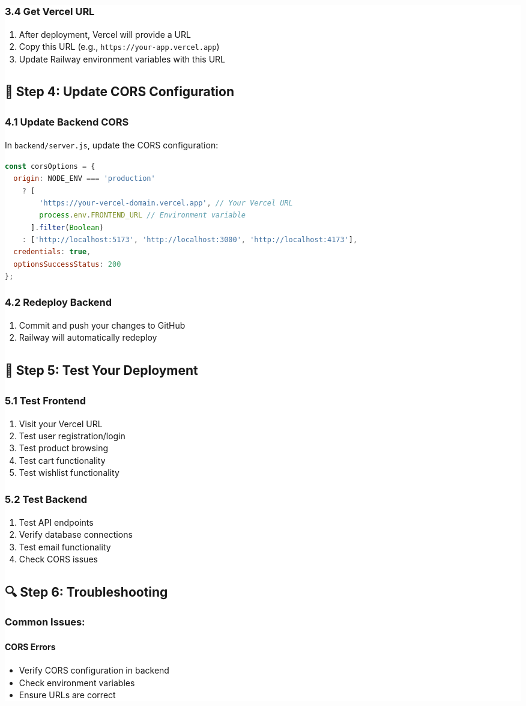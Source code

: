 ### 3.4 Get Vercel URL
1. After deployment, Vercel will provide a URL
2. Copy this URL (e.g., `https://your-app.vercel.app`)
3. Update Railway environment variables with this URL

## 🔧 Step 4: Update CORS Configuration

### 4.1 Update Backend CORS
In `backend/server.js`, update the CORS configuration:

```javascript
const corsOptions = {
  origin: NODE_ENV === 'production' 
    ? [
        'https://your-vercel-domain.vercel.app', // Your Vercel URL
        process.env.FRONTEND_URL // Environment variable
      ].filter(Boolean)
    : ['http://localhost:5173', 'http://localhost:3000', 'http://localhost:4173'],
  credentials: true,
  optionsSuccessStatus: 200
};
```

### 4.2 Redeploy Backend
1. Commit and push your changes to GitHub
2. Railway will automatically redeploy

## 🧪 Step 5: Test Your Deployment

### 5.1 Test Frontend
1. Visit your Vercel URL
2. Test user registration/login
3. Test product browsing
4. Test cart functionality
5. Test wishlist functionality

### 5.2 Test Backend
1. Test API endpoints
2. Verify database connections
3. Test email functionality
4. Check CORS issues

## 🔍 Step 6: Troubleshooting

### Common Issues:

#### CORS Errors
- Verify CORS configuration in backend
- Check environment variables
- Ensure URLs are correct
